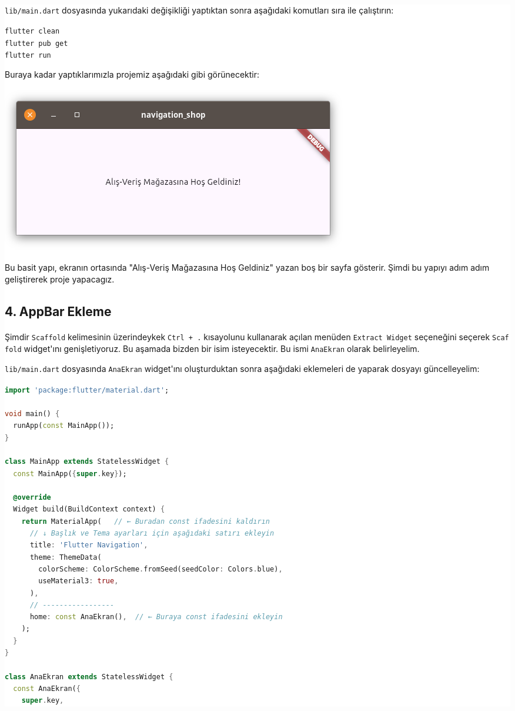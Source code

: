 `lib/main.dart` dosyasında yukarıdaki değişikliği yaptıktan sonra aşağıdaki komutları sıra ile çalıştırın:

```bash
flutter clean
flutter pub get
flutter run
```
Buraya kadar yaptıklarımızla projemiz aşağıdaki gibi görünecektir:

![image](images/navigation_01.png)

Bu basit yapı, ekranın ortasında "Alış-Veriş Mağazasına Hoş Geldiniz" yazan boş bir sayfa gösterir. Şimdi bu yapıyı adım adım geliştirerek proje yapacagız.

## 4. AppBar Ekleme

Şimdir `Scaffold` kelimesinin üzerindeykek `Ctrl + .` kısayolunu kullanarak açılan menüden `Extract Widget` seçeneğini seçerek `Scaffold` widget'ını genişletiyoruz. Bu aşamada bizden bir isim isteyecektir. Bu ismi `AnaEkran` olarak belirleyelim.

`lib/main.dart` dosyasında `AnaEkran` widget'ını oluşturduktan sonra aşağıdaki eklemeleri de yaparak dosyayı güncelleyelim:

```dart
import 'package:flutter/material.dart';

void main() {
  runApp(const MainApp());
}

class MainApp extends StatelessWidget {
  const MainApp({super.key});

  @override
  Widget build(BuildContext context) {
    return MaterialApp(   // ← Buradan const ifadesini kaldırın
      // ↓ Başlık ve Tema ayarları için aşağıdaki satırı ekleyin
      title: 'Flutter Navigation',
      theme: ThemeData(
        colorScheme: ColorScheme.fromSeed(seedColor: Colors.blue),
        useMaterial3: true,
      ),
      // -----------------
      home: const AnaEkran(),  // ← Buraya const ifadesini ekleyin
    );
  }
}

class AnaEkran extends StatelessWidget {
  const AnaEkran({
    super.key,
```